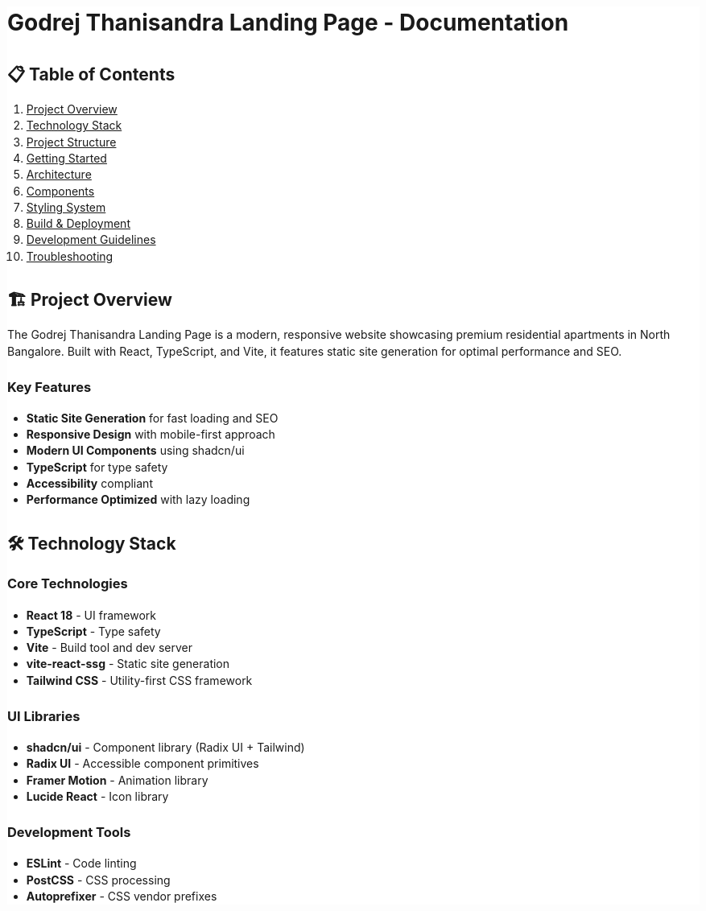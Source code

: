 # Godrej Thanisandra Landing Page - Documentation

## 📋 Table of Contents

1. [Project Overview](#project-overview)
2. [Technology Stack](#technology-stack)
3. [Project Structure](#project-structure)
4. [Getting Started](#getting-started)
5. [Architecture](#architecture)
6. [Components](#components)
7. [Styling System](#styling-system)
8. [Build & Deployment](#build--deployment)
9. [Development Guidelines](#development-guidelines)
10. [Troubleshooting](#troubleshooting)

## 🏗️ Project Overview

The Godrej Thanisandra Landing Page is a modern, responsive website showcasing premium residential apartments in North Bangalore. Built with React, TypeScript, and Vite, it features static site generation for optimal performance and SEO.

### Key Features
- **Static Site Generation** for fast loading and SEO
- **Responsive Design** with mobile-first approach
- **Modern UI Components** using shadcn/ui
- **TypeScript** for type safety
- **Accessibility** compliant
- **Performance Optimized** with lazy loading

## 🛠️ Technology Stack

### Core Technologies
- **React 18** - UI framework
- **TypeScript** - Type safety
- **Vite** - Build tool and dev server
- **vite-react-ssg** - Static site generation
- **Tailwind CSS** - Utility-first CSS framework

### UI Libraries
- **shadcn/ui** - Component library (Radix UI + Tailwind)
- **Radix UI** - Accessible component primitives
- **Framer Motion** - Animation library
- **Lucide React** - Icon library

### Development Tools
- **ESLint** - Code linting
- **PostCSS** - CSS processing
- **Autoprefixer** - CSS vendor prefixes
